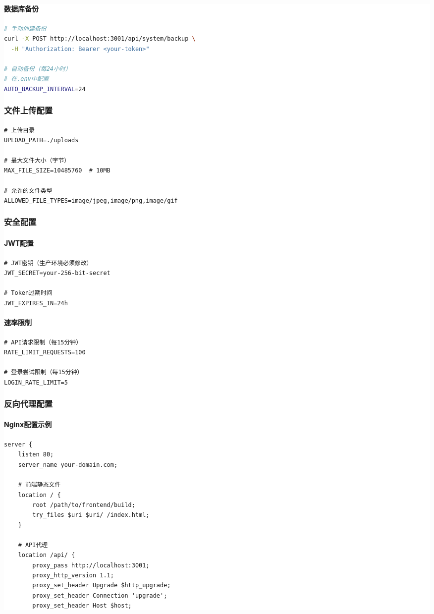 #### 数据库备份
```bash
# 手动创建备份
curl -X POST http://localhost:3001/api/system/backup \
  -H "Authorization: Bearer <your-token>"

# 自动备份（每24小时）
# 在.env中配置
AUTO_BACKUP_INTERVAL=24
```

### 文件上传配置

```env
# 上传目录
UPLOAD_PATH=./uploads

# 最大文件大小（字节）
MAX_FILE_SIZE=10485760  # 10MB

# 允许的文件类型
ALLOWED_FILE_TYPES=image/jpeg,image/png,image/gif
```

### 安全配置

#### JWT配置
```env
# JWT密钥（生产环境必须修改）
JWT_SECRET=your-256-bit-secret

# Token过期时间
JWT_EXPIRES_IN=24h
```

#### 速率限制
```env
# API请求限制（每15分钟）
RATE_LIMIT_REQUESTS=100

# 登录尝试限制（每15分钟）
LOGIN_RATE_LIMIT=5
```

### 反向代理配置

#### Nginx配置示例
```nginx
server {
    listen 80;
    server_name your-domain.com;

    # 前端静态文件
    location / {
        root /path/to/frontend/build;
        try_files $uri $uri/ /index.html;
    }

    # API代理
    location /api/ {
        proxy_pass http://localhost:3001;
        proxy_http_version 1.1;
        proxy_set_header Upgrade $http_upgrade;
        proxy_set_header Connection 'upgrade';
        proxy_set_header Host $host;
```